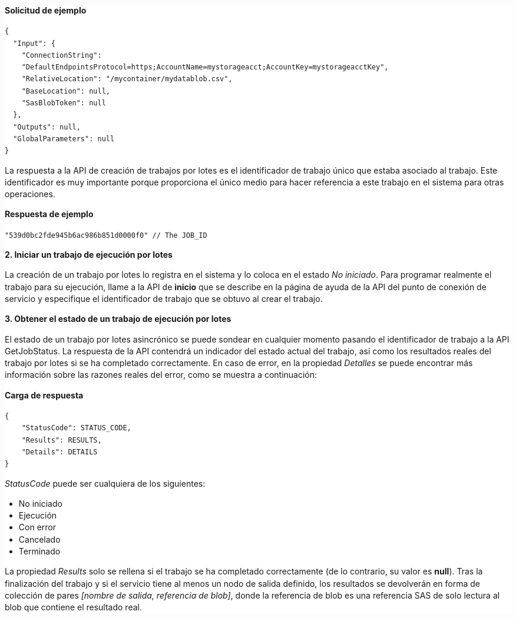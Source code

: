 **Solicitud de ejemplo**

	{
	  "Input": {
	    "ConnectionString":     
	    "DefaultEndpointsProtocol=https;AccountName=mystorageacct;AccountKey=mystorageacctKey",
	    "RelativeLocation": "/mycontainer/mydatablob.csv",
	    "BaseLocation": null,
	    "SasBlobToken": null
	  },
	  "Outputs": null,
	  "GlobalParameters": null
	}

La respuesta a la API de creación de trabajos por lotes es el identificador de trabajo único que estaba asociado al trabajo. Este identificador es muy importante porque proporciona el único medio para hacer referencia a este trabajo en el sistema para otras operaciones.

**Respuesta de ejemplo**

	"539d0bc2fde945b6ac986b851d0000f0" // The JOB_ID

**2. Iniciar un trabajo de ejecución por lotes**

La creación de un trabajo por lotes lo registra en el sistema y lo coloca en el estado *No iniciado*. Para programar realmente el trabajo para su ejecución, llame a la API de **inicio** que se describe en la página de ayuda de la API del punto de conexión de servicio y especifique el identificador de trabajo que se obtuvo al crear el trabajo.

**3. Obtener el estado de un trabajo de ejecución por lotes**

El estado de un trabajo por lotes asincrónico se puede sondear en cualquier momento pasando el identificador de trabajo a la API GetJobStatus. La respuesta de la API contendrá un indicador del estado actual del trabajo, así como los resultados reales del trabajo por lotes si se ha completado correctamente. En caso de error, en la propiedad *Detalles* se puede encontrar más información sobre las razones reales del error, como se muestra a continuación:

**Carga de respuesta**

	{
	    "StatusCode": STATUS_CODE,
	    "Results": RESULTS,
	    "Details": DETAILS
	}

*StatusCode* puede ser cualquiera de los siguientes:

* No iniciado
* Ejecución
* Con error
* Cancelado
* Terminado

La propiedad *Results* solo se rellena si el trabajo se ha completado correctamente (de lo contrario, su valor es **null**). Tras la finalización del trabajo y si el servicio tiene al menos un nodo de salida definido, los resultados se devolverán en forma de colección de pares *[nombre de salida, referencia de blob]*, donde la referencia de blob es una referencia SAS de solo lectura al blob que contiene el resultado real.


[publish]: machine-learning-publish-a-machine-learning-web-service.md
[walkthrough]: machine-learning-walkthrough-develop-predictive-solution.md